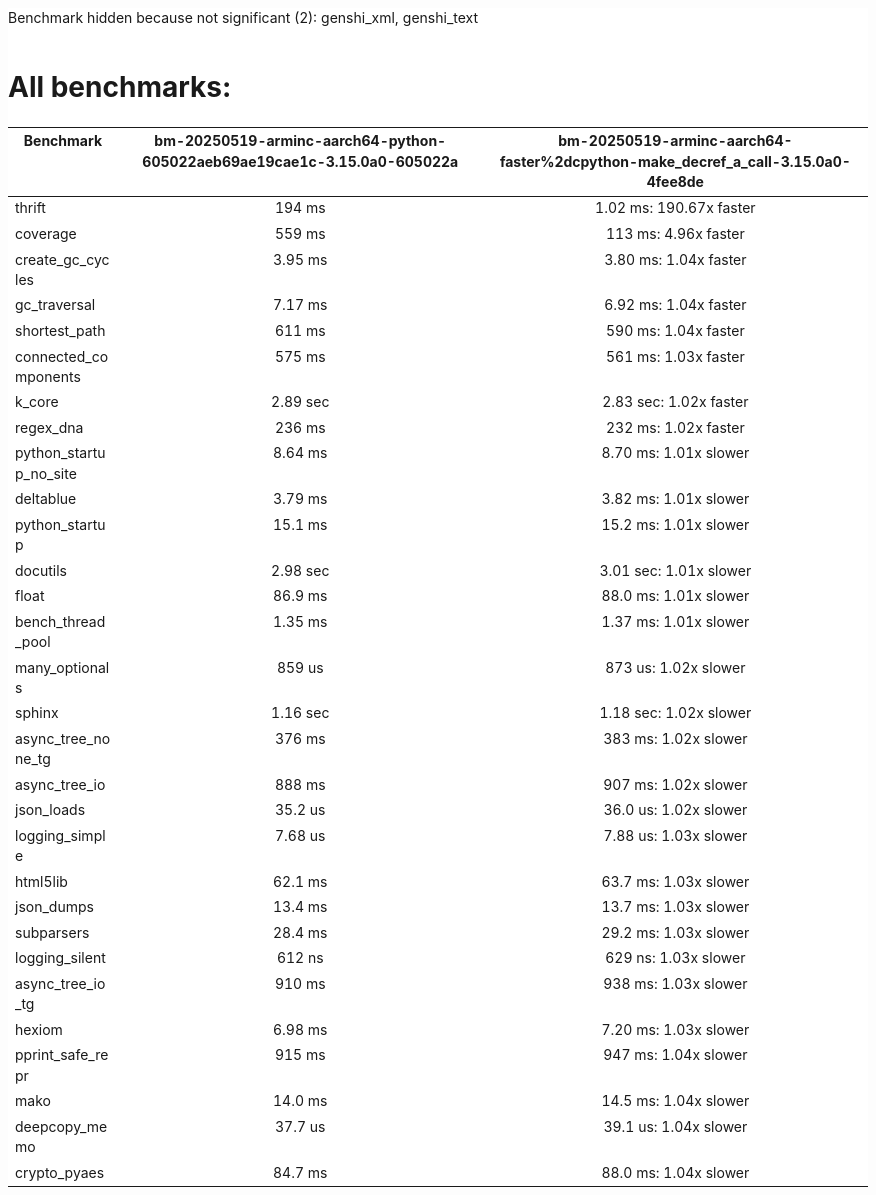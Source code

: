 Benchmark hidden because not significant (2): genshi_xml, genshi_text

All benchmarks:
===============

| Benchmark               | bm-20250519-arminc-aarch64-python-605022aeb69ae19cae1c-3.15.0a0-605022a | bm-20250519-arminc-aarch64-faster%2dcpython-make_decref_a_call-3.15.0a0-4fee8de |
|-------------------------|:-----------------------------------------------------------------------:|:-------------------------------------------------------------------------------:|
| thrift                  | 194 ms                                                                  | 1.02 ms: 190.67x faster                                                         |
| coverage                | 559 ms                                                                  | 113 ms: 4.96x faster                                                            |
| create_gc_cycles        | 3.95 ms                                                                 | 3.80 ms: 1.04x faster                                                           |
| gc_traversal            | 7.17 ms                                                                 | 6.92 ms: 1.04x faster                                                           |
| shortest_path           | 611 ms                                                                  | 590 ms: 1.04x faster                                                            |
| connected_components    | 575 ms                                                                  | 561 ms: 1.03x faster                                                            |
| k_core                  | 2.89 sec                                                                | 2.83 sec: 1.02x faster                                                          |
| regex_dna               | 236 ms                                                                  | 232 ms: 1.02x faster                                                            |
| python_startup_no_site  | 8.64 ms                                                                 | 8.70 ms: 1.01x slower                                                           |
| deltablue               | 3.79 ms                                                                 | 3.82 ms: 1.01x slower                                                           |
| python_startup          | 15.1 ms                                                                 | 15.2 ms: 1.01x slower                                                           |
| docutils                | 2.98 sec                                                                | 3.01 sec: 1.01x slower                                                          |
| float                   | 86.9 ms                                                                 | 88.0 ms: 1.01x slower                                                           |
| bench_thread_pool       | 1.35 ms                                                                 | 1.37 ms: 1.01x slower                                                           |
| many_optionals          | 859 us                                                                  | 873 us: 1.02x slower                                                            |
| sphinx                  | 1.16 sec                                                                | 1.18 sec: 1.02x slower                                                          |
| async_tree_none_tg      | 376 ms                                                                  | 383 ms: 1.02x slower                                                            |
| async_tree_io           | 888 ms                                                                  | 907 ms: 1.02x slower                                                            |
| json_loads              | 35.2 us                                                                 | 36.0 us: 1.02x slower                                                           |
| logging_simple          | 7.68 us                                                                 | 7.88 us: 1.03x slower                                                           |
| html5lib                | 62.1 ms                                                                 | 63.7 ms: 1.03x slower                                                           |
| json_dumps              | 13.4 ms                                                                 | 13.7 ms: 1.03x slower                                                           |
| subparsers              | 28.4 ms                                                                 | 29.2 ms: 1.03x slower                                                           |
| logging_silent          | 612 ns                                                                  | 629 ns: 1.03x slower                                                            |
| async_tree_io_tg        | 910 ms                                                                  | 938 ms: 1.03x slower                                                            |
| hexiom                  | 6.98 ms                                                                 | 7.20 ms: 1.03x slower                                                           |
| pprint_safe_repr        | 915 ms                                                                  | 947 ms: 1.04x slower                                                            |
| mako                    | 14.0 ms                                                                 | 14.5 ms: 1.04x slower                                                           |
| deepcopy_memo           | 37.7 us                                                                 | 39.1 us: 1.04x slower                                                           |
| crypto_pyaes            | 84.7 ms                                                                 | 88.0 ms: 1.04x slower                                                           |